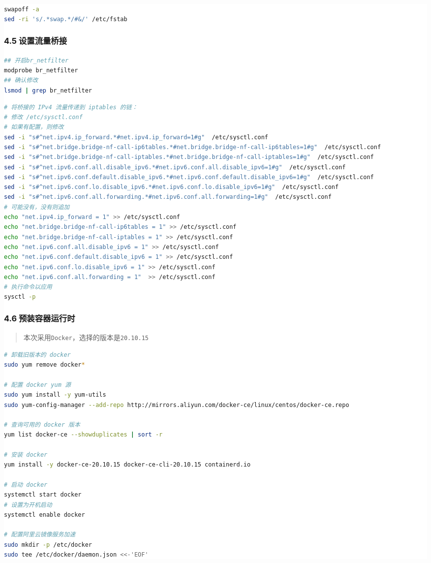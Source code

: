 ```sh
swapoff -a  
sed -ri 's/.*swap.*/#&/' /etc/fstab
```

### 4.5 设置流量桥接

```sh
## 开启br_netfilter
modprobe br_netfilter
## 确认修改
lsmod | grep br_netfilter
```

```sh
# 将桥接的 IPv4 流量传递到 iptables 的链：
# 修改 /etc/sysctl.conf
# 如果有配置，则修改
sed -i "s#^net.ipv4.ip_forward.*#net.ipv4.ip_forward=1#g"  /etc/sysctl.conf
sed -i "s#^net.bridge.bridge-nf-call-ip6tables.*#net.bridge.bridge-nf-call-ip6tables=1#g"  /etc/sysctl.conf
sed -i "s#^net.bridge.bridge-nf-call-iptables.*#net.bridge.bridge-nf-call-iptables=1#g"  /etc/sysctl.conf
sed -i "s#^net.ipv6.conf.all.disable_ipv6.*#net.ipv6.conf.all.disable_ipv6=1#g"  /etc/sysctl.conf
sed -i "s#^net.ipv6.conf.default.disable_ipv6.*#net.ipv6.conf.default.disable_ipv6=1#g"  /etc/sysctl.conf
sed -i "s#^net.ipv6.conf.lo.disable_ipv6.*#net.ipv6.conf.lo.disable_ipv6=1#g"  /etc/sysctl.conf
sed -i "s#^net.ipv6.conf.all.forwarding.*#net.ipv6.conf.all.forwarding=1#g"  /etc/sysctl.conf
# 可能没有，没有则追加
echo "net.ipv4.ip_forward = 1" >> /etc/sysctl.conf
echo "net.bridge.bridge-nf-call-ip6tables = 1" >> /etc/sysctl.conf
echo "net.bridge.bridge-nf-call-iptables = 1" >> /etc/sysctl.conf
echo "net.ipv6.conf.all.disable_ipv6 = 1" >> /etc/sysctl.conf
echo "net.ipv6.conf.default.disable_ipv6 = 1" >> /etc/sysctl.conf
echo "net.ipv6.conf.lo.disable_ipv6 = 1" >> /etc/sysctl.conf
echo "net.ipv6.conf.all.forwarding = 1"  >> /etc/sysctl.conf
# 执行命令以应用
sysctl -p
```

### 4.6 预装容器运行时

> 本次采用`Docker`，选择的版本是`20.10.15`

```sh
# 卸载旧版本的 docker
sudo yum remove docker*

# 配置 docker yum 源
sudo yum install -y yum-utils
sudo yum-config-manager --add-repo http://mirrors.aliyun.com/docker-ce/linux/centos/docker-ce.repo

# 查询可用的 docker 版本
yum list docker-ce --showduplicates | sort -r

# 安装 docker 
yum install -y docker-ce-20.10.15 docker-ce-cli-20.10.15 containerd.io

# 启动 docker
systemctl start docker
# 设置为开机启动
systemctl enable docker

# 配置阿里云镜像服务加速
sudo mkdir -p /etc/docker
sudo tee /etc/docker/daemon.json <<-'EOF'
```